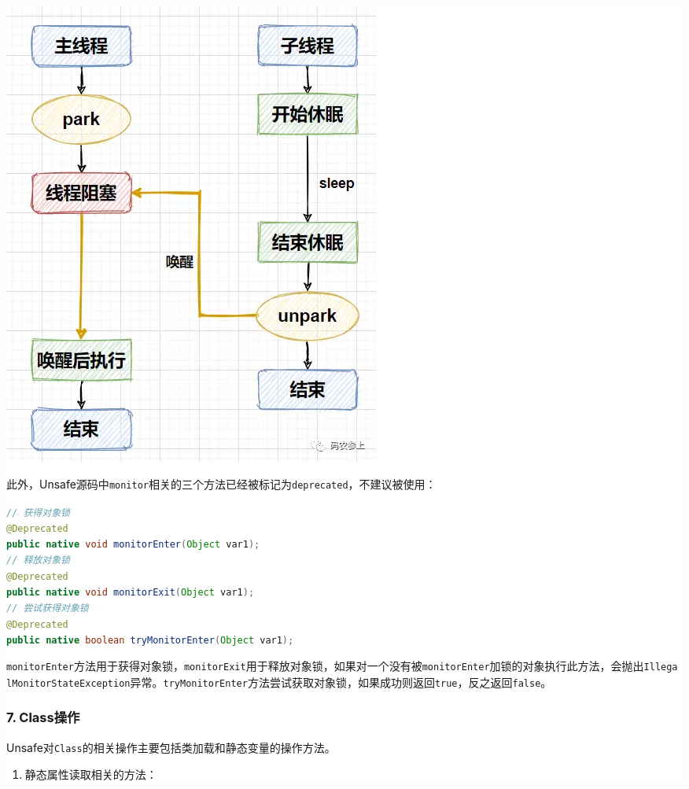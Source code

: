 ![png](images/unsafe线程调度park示意图.png)

此外，Unsafe源码中`monitor`相关的三个方法已经被标记为`deprecated`，不建议被使用：

```java
// 获得对象锁
@Deprecated
public native void monitorEnter(Object var1);
// 释放对象锁
@Deprecated
public native void monitorExit(Object var1);
// 尝试获得对象锁
@Deprecated
public native boolean tryMonitorEnter(Object var1);
```

`monitorEnter`方法用于获得对象锁，`monitorExit`用于释放对象锁，如果对一个没有被`monitorEnter`加锁的对象执行此方法，会抛出`IllegalMonitorStateException`异常。`tryMonitorEnter`方法尝试获取对象锁，如果成功则返回`true`，反之返回`false`。

### 7. Class操作

Unsafe对`Class`的相关操作主要包括类加载和静态变量的操作方法。

1. 静态属性读取相关的方法：
